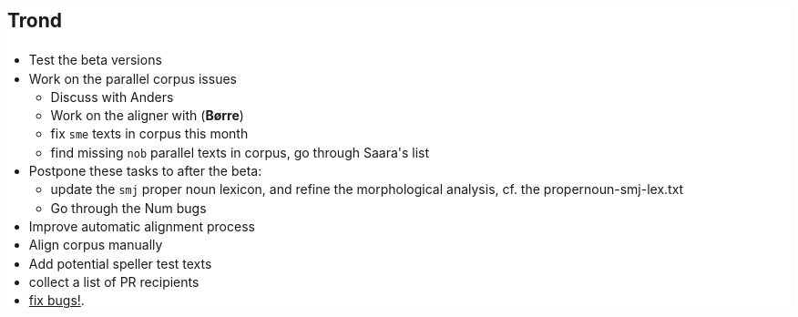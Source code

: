 ##  Trond

* Test the beta versions
* Work on the parallel corpus issues
    - Discuss with Anders
    - Work on the aligner with (**Børre**)
    - fix `sme` texts in corpus this month
    - find missing `nob` parallel texts in corpus, go through Saara's list
* Postpone these tasks to after the beta:
    - update the `smj` proper noun lexicon, and refine the morphological
   analysis, cf. the propernoun-smj-lex.txt
    - Go through the Num bugs
* Improve automatic alignment process
* Align corpus manually
* Add potential speller test texts
* collect a list of PR recipients
* [fix bugs!](http://giellatekno.uit.no/bugzilla).
